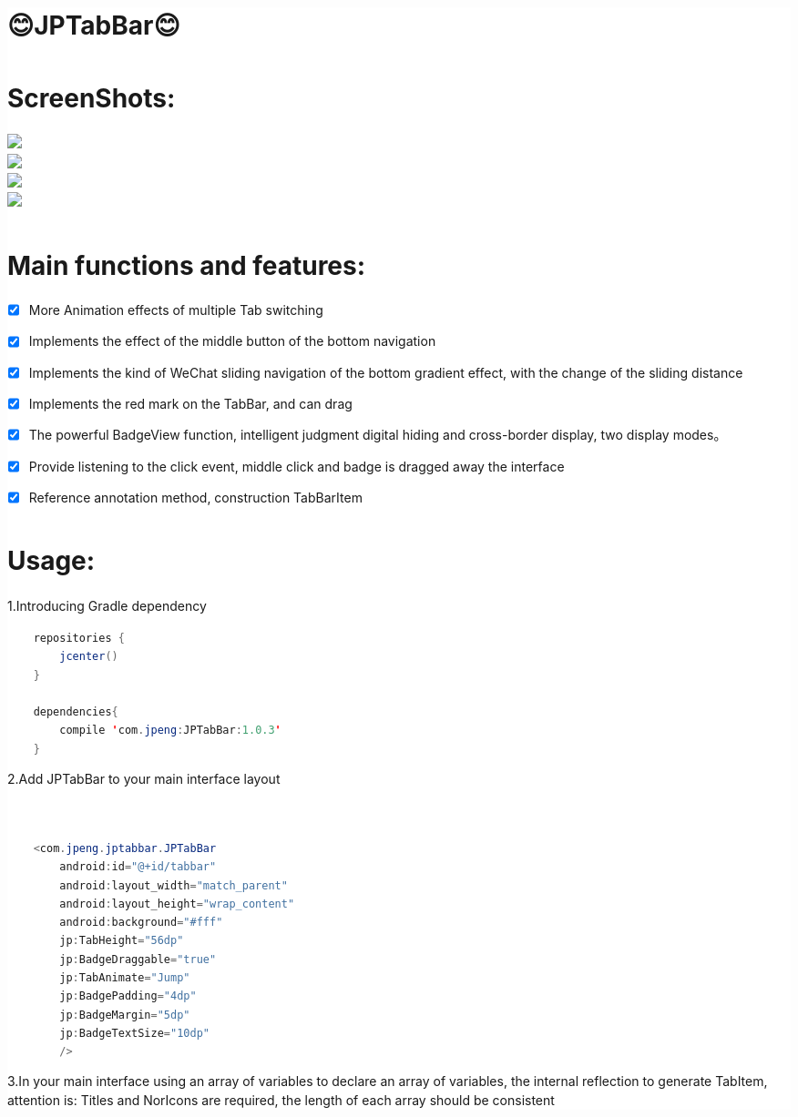 # :blush:JPTabBar:blush:

# ScreenShots:
   ![](https://github.com/peng8350/JPTabBar/blob/master/screenshots/main.gif)<br>
    ![](https://github.com/peng8350/JPTabBar/blob/master/screenshots/1.gif)<br>
     ![](https://github.com/peng8350/JPTabBar/blob/master/screenshots/2.gif) <br>
       ![](https://github.com/peng8350/JPTabBar/blob/master/screenshots/3.gif)

# Main functions and features:
   - [x] More Animation effects of multiple Tab switching

   - [x] Implements the effect of the middle button of the bottom navigation

   - [x] Implements the kind of WeChat sliding navigation of the bottom gradient effect, with the change of the sliding distance

   - [x] Implements the red mark on the TabBar, and can drag

   - [x] The powerful BadgeView function, intelligent judgment digital hiding and cross-border display, two display modes。

   - [x] Provide listening to the click event, middle click and badge is dragged away the interface

   - [x] Reference annotation method, construction TabBarItem

# Usage:
  1.Introducing Gradle dependency
```Java
    repositories {
        jcenter()
    }

    dependencies{
        compile 'com.jpeng:JPTabBar:1.0.3'
    }

```
2.Add JPTabBar to your main interface layout
```JAVA


    <com.jpeng.jptabbar.JPTabBar
        android:id="@+id/tabbar"
        android:layout_width="match_parent"
        android:layout_height="wrap_content"
        android:background="#fff"
        jp:TabHeight="56dp"
        jp:BadgeDraggable="true"
        jp:TabAnimate="Jump"
        jp:BadgePadding="4dp"
        jp:BadgeMargin="5dp"
        jp:BadgeTextSize="10dp"
        />
```
3.In your main interface using an array of variables to declare an array of variables, the internal reflection to generate TabItem, attention is: Titles and NorIcons are required, the length of each array should be consistent
